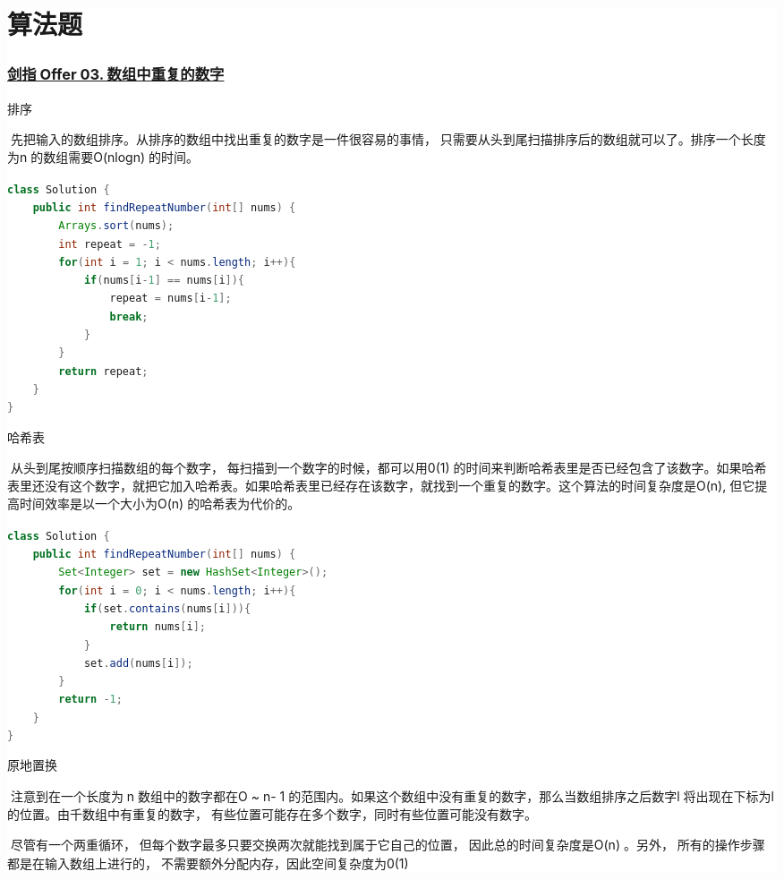 

# 算法题

### [剑指 Offer 03. 数组中重复的数字](https://leetcode-cn.com/problems/shu-zu-zhong-zhong-fu-de-shu-zi-lcof/)

排序

​		先把输入的数组排序。从排序的数组中找出重复的数字是一件很容易的事情， 只需要从头到尾扫描排序后的数组就可以了。排序一个长度为n 的数组需要O(nlogn) 的时间。 

```java
class Solution {
    public int findRepeatNumber(int[] nums) {
        Arrays.sort(nums);
        int repeat = -1;
        for(int i = 1; i < nums.length; i++){
            if(nums[i-1] == nums[i]){
                repeat = nums[i-1];
                break;
            }
        }
        return repeat;
    }
}
```

哈希表

​		从头到尾按顺序扫描数组的每个数字， 每扫描到一个数字的时候，都可以用0(1) 的时间来判断哈希表里是否已经包含了该数字。如果哈希表里还没有这个数字，就把它加入哈希表。如果哈希表里已经存在该数字，就找到一个重复的数字。这个算法的时间复杂度是O(n), 但它提高时间效率是以一个大小为O(n) 的哈希表为代价的。

```java
class Solution {
    public int findRepeatNumber(int[] nums) {
        Set<Integer> set = new HashSet<Integer>();
        for(int i = 0; i < nums.length; i++){
            if(set.contains(nums[i])){
                return nums[i];
            }
            set.add(nums[i]);
        }
        return -1;
    }
}
```

原地置换

​		注意到在一个长度为 n 数组中的数字都在O ~ n- 1 的范围内。如果这个数组中没有重复的数字，那么当数组排序之后数字l 将出现在下标为l 的位置。由千数组中有重复的数字， 有些位置可能存在多个数字，同时有些位置可能没有数字。

​		尽管有一个两重循环， 但每个数字最多只要交换两次就能找到属于它自己的位置， 因此总的时间复杂度是O(n) 。另外， 所有的操作步骤都是在输入数组上进行的， 不需要额外分配内存，因此空间复杂度为0(1)
